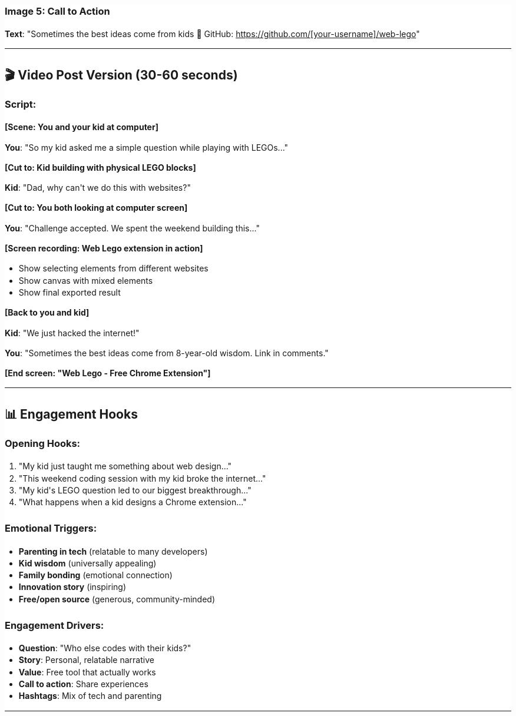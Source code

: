### Image 5: Call to Action
**Text**: "Sometimes the best ideas come from kids 🧱
GitHub: https://github.com/[your-username]/web-lego"

---

## 🎬 Video Post Version (30-60 seconds)

### Script:
**[Scene: You and your kid at computer]**

**You**: "So my kid asked me a simple question while playing with LEGOs..."

**[Cut to: Kid building with physical LEGO blocks]**

**Kid**: "Dad, why can't we do this with websites?"

**[Cut to: You both looking at computer screen]**

**You**: "Challenge accepted. We spent the weekend building this..."

**[Screen recording: Web Lego extension in action]**
- Show selecting elements from different websites
- Show canvas with mixed elements
- Show final exported result

**[Back to you and kid]**

**Kid**: "We just hacked the internet!"

**You**: "Sometimes the best ideas come from 8-year-old wisdom. Link in comments."

**[End screen: "Web Lego - Free Chrome Extension"]**

---

## 📊 Engagement Hooks

### Opening Hooks:
1. "My kid just taught me something about web design..."
2. "This weekend coding session with my kid broke the internet..."
3. "My kid's LEGO question led to our biggest breakthrough..."
4. "What happens when a kid designs a Chrome extension..."

### Emotional Triggers:
- **Parenting in tech** (relatable to many developers)
- **Kid wisdom** (universally appealing)
- **Family bonding** (emotional connection)
- **Innovation story** (inspiring)
- **Free/open source** (generous, community-minded)

### Engagement Drivers:
- **Question**: "Who else codes with their kids?"
- **Story**: Personal, relatable narrative
- **Value**: Free tool that actually works
- **Call to action**: Share experiences
- **Hashtags**: Mix of tech and parenting

---